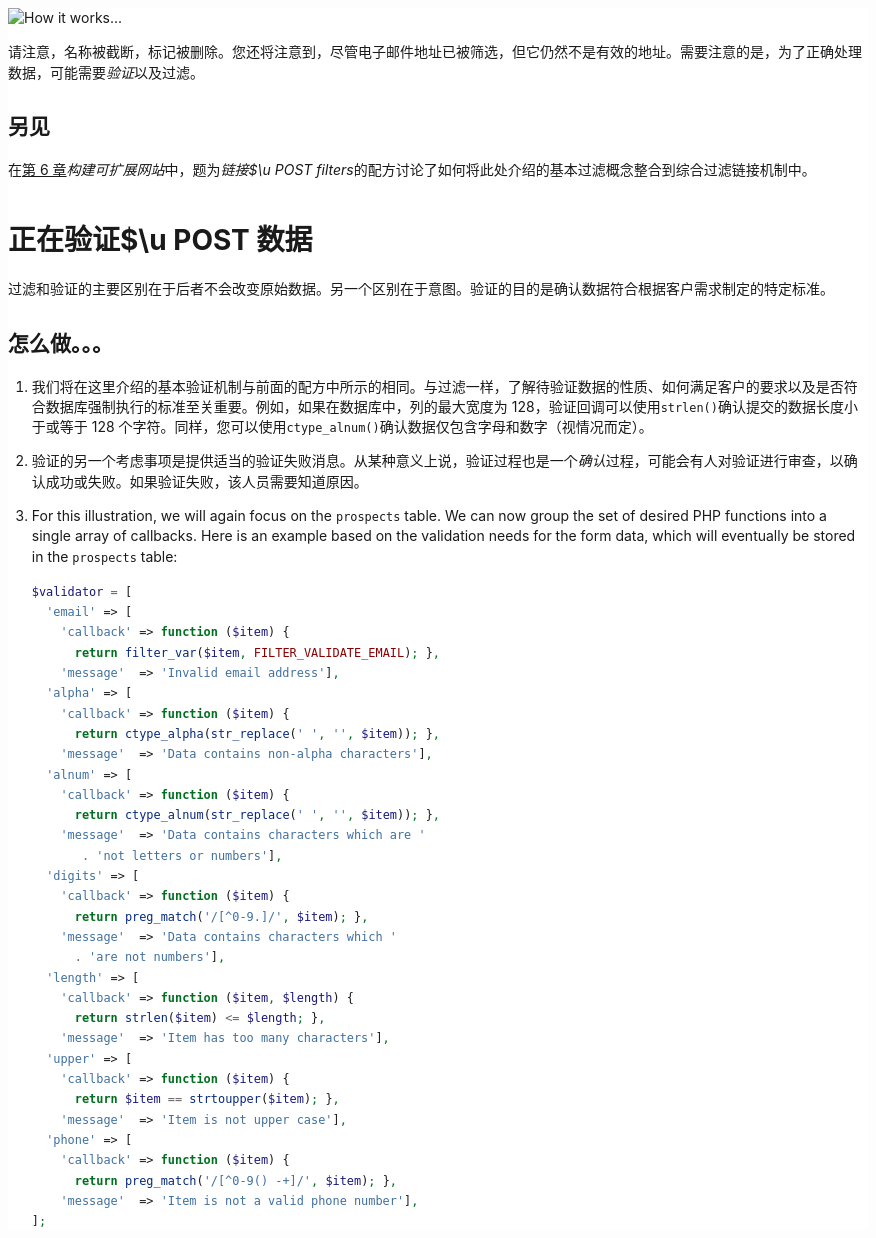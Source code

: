 ![How it works...](graphics/B05314_12_01.jpg)

请注意，名称被截断，标记被删除。您还将注意到，尽管电子邮件地址已被筛选，但它仍然不是有效的地址。需要注意的是，为了正确处理数据，可能需要*验证*以及过滤。

## 另见

在[第 6 章](06.html "Chapter 6. Building Scalable Websites")*构建可扩展网站*中，题为*链接$\u POST filters*的配方讨论了如何将此处介绍的基本过滤概念整合到综合过滤链接机制中。

# 正在验证$\u POST 数据

过滤和验证的主要区别在于后者不会改变原始数据。另一个区别在于意图。验证的目的是确认数据符合根据客户需求制定的特定标准。

## 怎么做。。。

1.  我们将在这里介绍的基本验证机制与前面的配方中所示的相同。与过滤一样，了解待验证数据的性质、如何满足客户的要求以及是否符合数据库强制执行的标准至关重要。例如，如果在数据库中，列的最大宽度为 128，验证回调可以使用`strlen()`确认提交的数据长度小于或等于 128 个字符。同样，您可以使用`ctype_alnum()`确认数据仅包含字母和数字（视情况而定）。
2.  验证的另一个考虑事项是提供适当的验证失败消息。从某种意义上说，验证过程也是一个*确认*过程，可能会有人对验证进行审查，以确认成功或失败。如果验证失败，该人员需要知道原因。
3.  For this illustration, we will again focus on the `prospects` table. We can now group the set of desired PHP functions into a single array of callbacks. Here is an example based on the validation needs for the form data, which will eventually be stored in the `prospects` table:

    ```php
    $validator = [
      'email' => [
        'callback' => function ($item) { 
          return filter_var($item, FILTER_VALIDATE_EMAIL); },
        'message'  => 'Invalid email address'],
      'alpha' => [
        'callback' => function ($item) { 
          return ctype_alpha(str_replace(' ', '', $item)); },
        'message'  => 'Data contains non-alpha characters'],
      'alnum' => [
        'callback' => function ($item) { 
          return ctype_alnum(str_replace(' ', '', $item)); },
        'message'  => 'Data contains characters which are '
           . 'not letters or numbers'],
      'digits' => [
        'callback' => function ($item) { 
          return preg_match('/[^0-9.]/', $item); },
        'message'  => 'Data contains characters which '
          . 'are not numbers'],
      'length' => [
        'callback' => function ($item, $length) { 
          return strlen($item) <= $length; },
        'message'  => 'Item has too many characters'],
      'upper' => [
        'callback' => function ($item) { 
          return $item == strtoupper($item); },
        'message'  => 'Item is not upper case'],
      'phone' => [
        'callback' => function ($item) { 
          return preg_match('/[^0-9() -+]/', $item); },
        'message'  => 'Item is not a valid phone number'],
    ];
    ```
